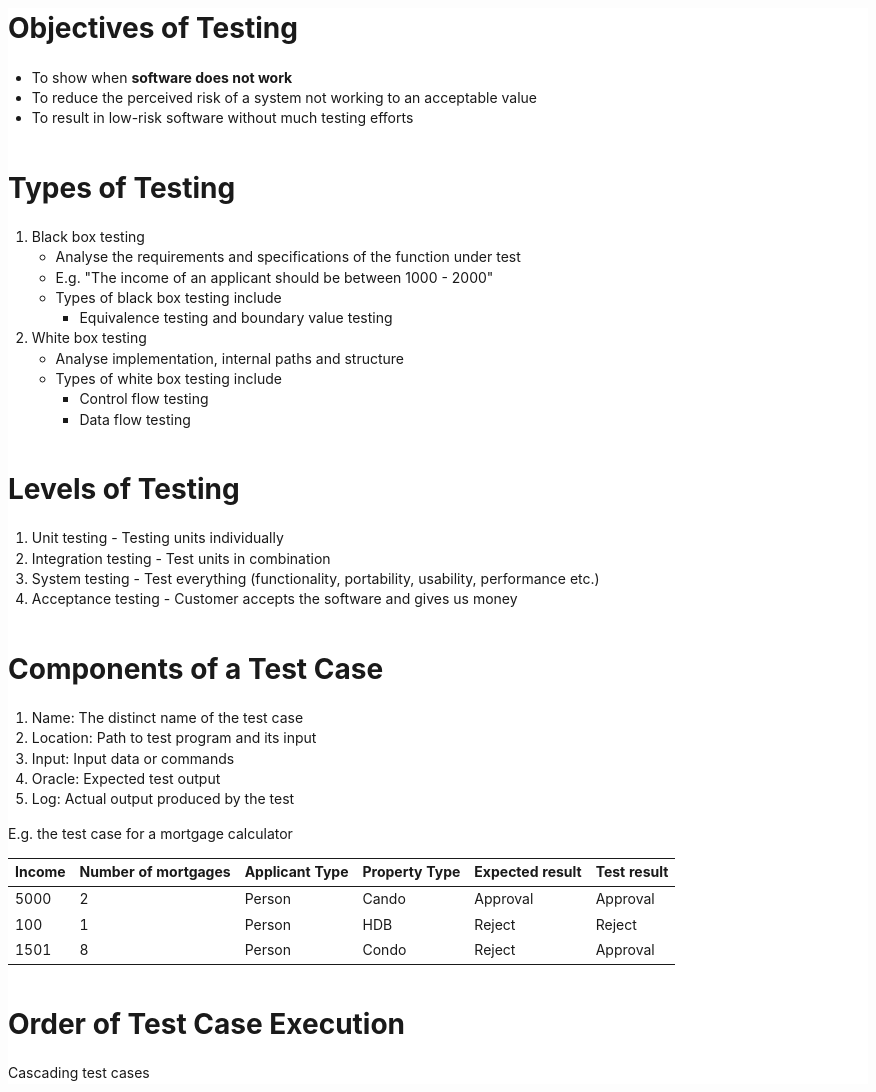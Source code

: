 # Objectives of Testing

-   To show when **software does not work**
-   To reduce the perceived risk of a system not working to an acceptable value
-   To result in low-risk software without much testing efforts

# Types of Testing

1. Black box testing
    - Analyse the requirements and specifications of the function under test
    - E.g. "The income of an applicant should be between 1000 - 2000"
    - Types of black box testing include
        - Equivalence testing and boundary value testing
2. White box testing
    - Analyse implementation, internal paths and structure
    - Types of white box testing include
        - Control flow testing
        - Data flow testing

# Levels of Testing

1. Unit testing - Testing units individually
2. Integration testing - Test units in combination
3. System testing - Test everything (functionality, portability, usability, performance etc.)
4. Acceptance testing - Customer accepts the software and gives us money

# Components of a Test Case

1. Name: The distinct name of the test case
2. Location: Path to test program and its input
3. Input: Input data or commands
4. Oracle: Expected test output
5. Log: Actual output produced by the test

E.g. the test case for a mortgage calculator

| Income | Number of mortgages | Applicant Type | Property Type | Expected result | Test result |
| ------ | ------------------- | -------------- | ------------- | --------------- | ----------- |
| 5000   | 2                   | Person         | Cando         | Approval        | Approval    |
| 100    | 1                   | Person         | HDB           | Reject          | Reject      |
| 1501   | 8                   | Person         | Condo         | Reject          | Approval    |

# Order of Test Case Execution

Cascading test cases
